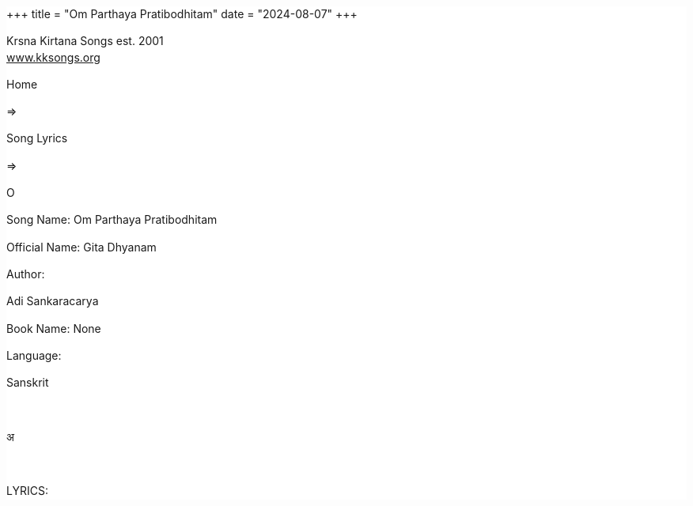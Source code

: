 +++ 
title = "Om Parthaya Pratibodhitam"
date = "2024-08-07"
+++

Krsna Kirtana Songs est.
2001                                                                                                                                    
            
www.kksongs.org








Home
 
⇒
 
Song Lyrics
 
⇒
 
O


Song
Name: Om Parthaya Pratibodhitam


Official
Name: Gita Dhyanam


Author:

Adi Sankaracarya


Book
Name: None


Language:

Sanskrit


 








अ








 


LYRICS:
